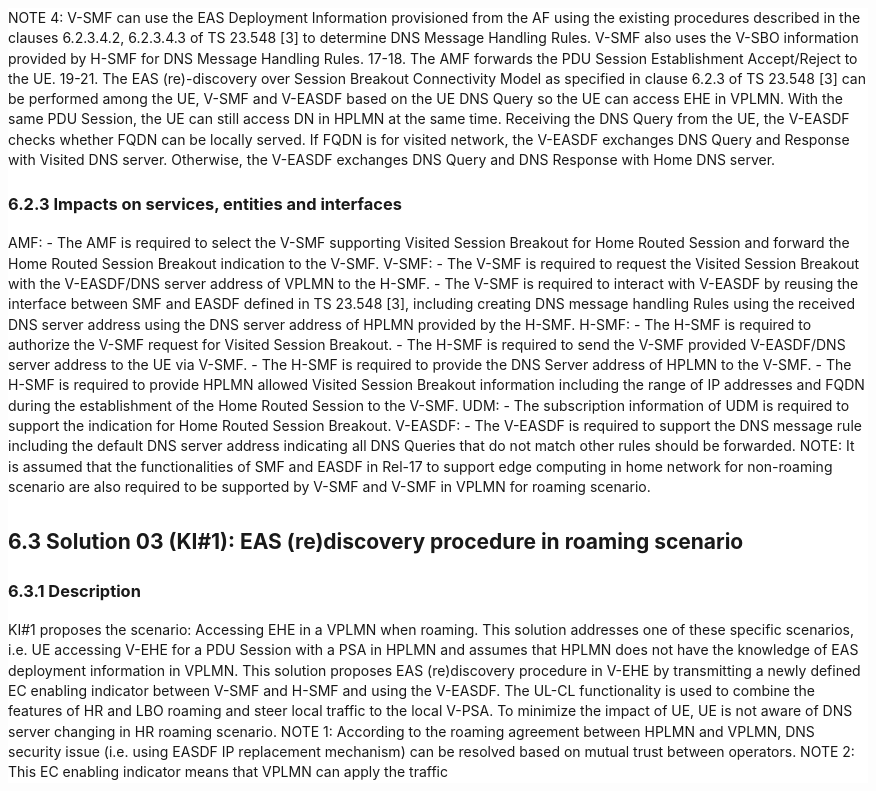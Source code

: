 NOTE 4: V-SMF can use the EAS Deployment Information provisioned from the AF
using the existing procedures described in the clauses 6.2.3.4.2, 6.2.3.4.3 of
TS 23.548 [3] to determine DNS Message Handling Rules. V-SMF also uses the
V-SBO information provided by H-SMF for DNS Message Handling Rules.
17-18. The AMF forwards the PDU Session Establishment Accept/Reject to the UE.
19-21. The EAS (re)-discovery over Session Breakout Connectivity Model as
specified in clause 6.2.3 of TS 23.548 [3] can be performed among the UE,
V-SMF and V-EASDF based on the UE DNS Query so the UE can access EHE in VPLMN.
With the same PDU Session, the UE can still access DN in HPLMN at the same
time. Receiving the DNS Query from the UE, the V-EASDF checks whether FQDN can
be locally served. If FQDN is for visited network, the V-EASDF exchanges DNS
Query and Response with Visited DNS server. Otherwise, the V-EASDF exchanges
DNS Query and DNS Response with Home DNS server.
### 6.2.3 Impacts on services, entities and interfaces
AMF:
\- The AMF is required to select the V-SMF supporting Visited Session Breakout
for Home Routed Session and forward the Home Routed Session Breakout
indication to the V-SMF.
V-SMF:
\- The V-SMF is required to request the Visited Session Breakout with the
V-EASDF/DNS server address of VPLMN to the H-SMF.
\- The V-SMF is required to interact with V-EASDF by reusing the interface
between SMF and EASDF defined in TS 23.548 [3], including creating DNS message
handling Rules using the received DNS server address using the DNS server
address of HPLMN provided by the H-SMF.
H-SMF:
\- The H-SMF is required to authorize the V-SMF request for Visited Session
Breakout.
\- The H-SMF is required to send the V-SMF provided V-EASDF/DNS server address
to the UE via V-SMF.
\- The H-SMF is required to provide the DNS Server address of HPLMN to the
V-SMF.
\- The H-SMF is required to provide HPLMN allowed Visited Session Breakout
information including the range of IP addresses and FQDN during the
establishment of the Home Routed Session to the V-SMF.
UDM:
\- The subscription information of UDM is required to support the indication
for Home Routed Session Breakout.
V-EASDF:
\- The V-EASDF is required to support the DNS message rule including the
default DNS server address indicating all DNS Queries that do not match other
rules should be forwarded.
NOTE: It is assumed that the functionalities of SMF and EASDF in Rel-17 to
support edge computing in home network for non-roaming scenario are also
required to be supported by V-SMF and V-SMF in VPLMN for roaming scenario.
## 6.3 Solution 03 (KI#1): EAS (re)discovery procedure in roaming scenario
### 6.3.1 Description
KI#1 proposes the scenario: Accessing EHE in a VPLMN when roaming. This
solution addresses one of these specific scenarios, i.e. UE accessing V-EHE
for a PDU Session with a PSA in HPLMN and assumes that HPLMN does not have the
knowledge of EAS deployment information in VPLMN.
This solution proposes EAS (re)discovery procedure in V-EHE by transmitting a
newly defined EC enabling indicator between V-SMF and H-SMF and using the
V-EASDF. The UL-CL functionality is used to combine the features of HR and LBO
roaming and steer local traffic to the local V-PSA. To minimize the impact of
UE, UE is not aware of DNS server changing in HR roaming scenario.
NOTE 1: According to the roaming agreement between HPLMN and VPLMN, DNS
security issue (i.e. using EASDF IP replacement mechanism) can be resolved
based on mutual trust between operators.
NOTE 2: This EC enabling indicator means that VPLMN can apply the traffic